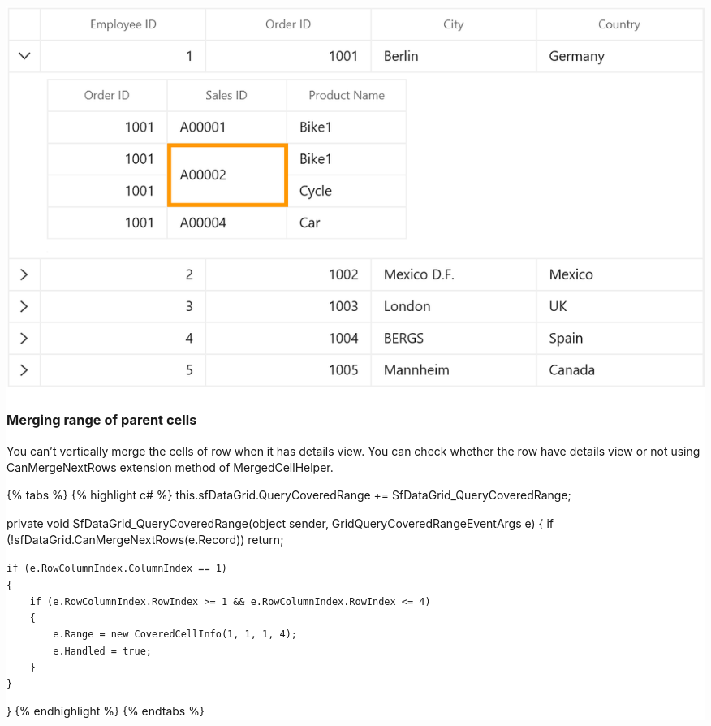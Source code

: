 <img src="Merge-Cells_images/winui-datagrid-merged-cells-in-master-details-view.png" alt="Range of Cells Merged in Master-Details View of WinUI DataGrid" width="100%" Height="Auto"/>

### Merging range of parent cells

You can’t vertically merge the cells of row when it has details view. You can check whether the row have details view or not using [CanMergeNextRows](https://help.syncfusion.com/cr/winui/Syncfusion.UI.Xaml.DataGrid.MergedCellHelper.html#Syncfusion_UI_Xaml_DataGrid_MergedCellHelper_CanMergeNextRows_Syncfusion_UI_Xaml_DataGrid_SfDataGrid_System_Object_) extension method of [MergedCellHelper](https://help.syncfusion.com/cr/winui/Syncfusion.UI.Xaml.DataGrid.MergedCellHelper.html).

{% tabs %}
{% highlight c# %}
this.sfDataGrid.QueryCoveredRange += SfDataGrid_QueryCoveredRange;

private void SfDataGrid_QueryCoveredRange(object sender, GridQueryCoveredRangeEventArgs e)
{
    if (!sfDataGrid.CanMergeNextRows(e.Record))
        return;

    if (e.RowColumnIndex.ColumnIndex == 1)
    {
        if (e.RowColumnIndex.RowIndex >= 1 && e.RowColumnIndex.RowIndex <= 4)
        {
            e.Range = new CoveredCellInfo(1, 1, 1, 4);
            e.Handled = true;
        }
    }
}
{% endhighlight %}
{% endtabs %}
